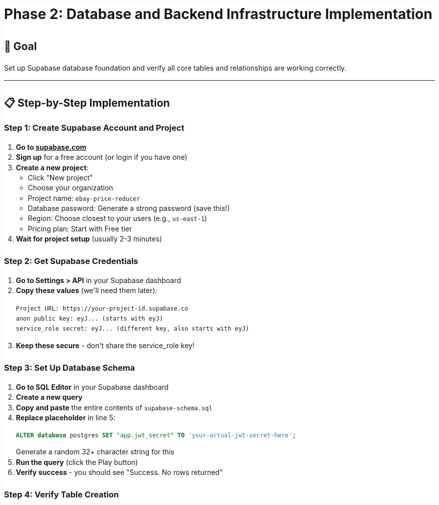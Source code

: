 # Phase 2: Database and Backend Infrastructure Implementation

## 🎯 Goal
Set up Supabase database foundation and verify all core tables and relationships are working correctly.

---

## 📋 Step-by-Step Implementation

### Step 1: Create Supabase Account and Project

1. **Go to [supabase.com](https://supabase.com)**
2. **Sign up** for a free account (or login if you have one)
3. **Create a new project**:
   - Click "New project"
   - Choose your organization
   - Project name: `ebay-price-reducer`
   - Database password: Generate a strong password (save this!)
   - Region: Choose closest to your users (e.g., `us-east-1`)
   - Pricing plan: Start with Free tier
4. **Wait for project setup** (usually 2-3 minutes)

### Step 2: Get Supabase Credentials

1. **Go to Settings > API** in your Supabase dashboard
2. **Copy these values** (we'll need them later):
   ```
   Project URL: https://your-project-id.supabase.co
   anon public key: eyJ... (starts with eyJ)
   service_role secret: eyJ... (different key, also starts with eyJ)
   ```
3. **Keep these secure** - don't share the service_role key!

### Step 3: Set Up Database Schema

1. **Go to SQL Editor** in your Supabase dashboard
2. **Create a new query**
3. **Copy and paste** the entire contents of `supabase-schema.sql`
4. **Replace placeholder** in line 5:
   ```sql
   ALTER database postgres SET "app.jwt_secret" TO 'your-actual-jwt-secret-here';
   ```
   Generate a random 32+ character string for this
5. **Run the query** (click the Play button)
6. **Verify success** - you should see "Success. No rows returned"

### Step 4: Verify Table Creation
